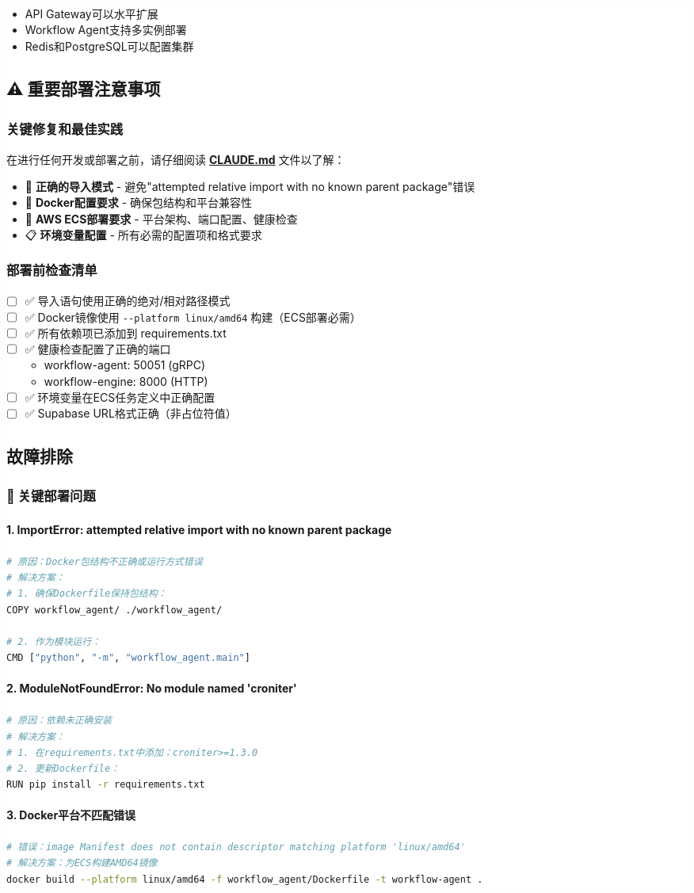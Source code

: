 - API Gateway可以水平扩展
- Workflow Agent支持多实例部署
- Redis和PostgreSQL可以配置集群

## ⚠️ 重要部署注意事项

### 关键修复和最佳实践

在进行任何开发或部署之前，请仔细阅读 **[CLAUDE.md](./CLAUDE.md)** 文件以了解：

- 🔧 **正确的导入模式** - 避免"attempted relative import with no known parent package"错误
- 🐳 **Docker配置要求** - 确保包结构和平台兼容性
- 🚀 **AWS ECS部署要求** - 平台架构、端口配置、健康检查
- 📋 **环境变量配置** - 所有必需的配置项和格式要求

### 部署前检查清单

- [ ] ✅ 导入语句使用正确的绝对/相对路径模式
- [ ] ✅ Docker镜像使用 `--platform linux/amd64` 构建（ECS部署必需）
- [ ] ✅ 所有依赖项已添加到 requirements.txt
- [ ] ✅ 健康检查配置了正确的端口
  - workflow-agent: 50051 (gRPC)
  - workflow-engine: 8000 (HTTP)
- [ ] ✅ 环境变量在ECS任务定义中正确配置
- [ ] ✅ Supabase URL格式正确（非占位符值）

## 故障排除

### 🚨 关键部署问题

#### 1. **ImportError: attempted relative import with no known parent package**
```bash
# 原因：Docker包结构不正确或运行方式错误
# 解决方案：
# 1. 确保Dockerfile保持包结构：
COPY workflow_agent/ ./workflow_agent/

# 2. 作为模块运行：
CMD ["python", "-m", "workflow_agent.main"]
```

#### 2. **ModuleNotFoundError: No module named 'croniter'**
```bash
# 原因：依赖未正确安装
# 解决方案：
# 1. 在requirements.txt中添加：croniter>=1.3.0
# 2. 更新Dockerfile：
RUN pip install -r requirements.txt
```

#### 3. **Docker平台不匹配错误**
```bash
# 错误：image Manifest does not contain descriptor matching platform 'linux/amd64'
# 解决方案：为ECS构建AMD64镜像
docker build --platform linux/amd64 -f workflow_agent/Dockerfile -t workflow-agent .
```
